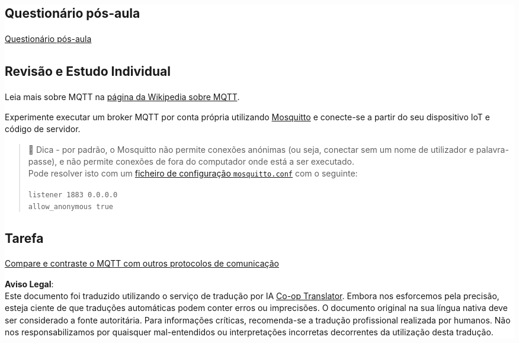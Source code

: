 ## Questionário pós-aula

[Questionário pós-aula](https://black-meadow-040d15503.1.azurestaticapps.net/quiz/8)

## Revisão e Estudo Individual

Leia mais sobre MQTT na [página da Wikipedia sobre MQTT](https://wikipedia.org/wiki/MQTT).

Experimente executar um broker MQTT por conta própria utilizando [Mosquitto](https://www.mosquitto.org) e conecte-se a partir do seu dispositivo IoT e código de servidor.

> 💁 Dica - por padrão, o Mosquitto não permite conexões anónimas (ou seja, conectar sem um nome de utilizador e palavra-passe), e não permite conexões de fora do computador onde está a ser executado.  
> Pode resolver isto com um [ficheiro de configuração `mosquitto.conf`](https://www.mosquitto.org/man/mosquitto-conf-5.html) com o seguinte:  
>
> ```sh
> listener 1883 0.0.0.0
> allow_anonymous true
> ```

## Tarefa

[Compare e contraste o MQTT com outros protocolos de comunicação](assignment.md)

**Aviso Legal**:  
Este documento foi traduzido utilizando o serviço de tradução por IA [Co-op Translator](https://github.com/Azure/co-op-translator). Embora nos esforcemos pela precisão, esteja ciente de que traduções automáticas podem conter erros ou imprecisões. O documento original na sua língua nativa deve ser considerado a fonte autoritária. Para informações críticas, recomenda-se a tradução profissional realizada por humanos. Não nos responsabilizamos por quaisquer mal-entendidos ou interpretações incorretas decorrentes da utilização desta tradução.